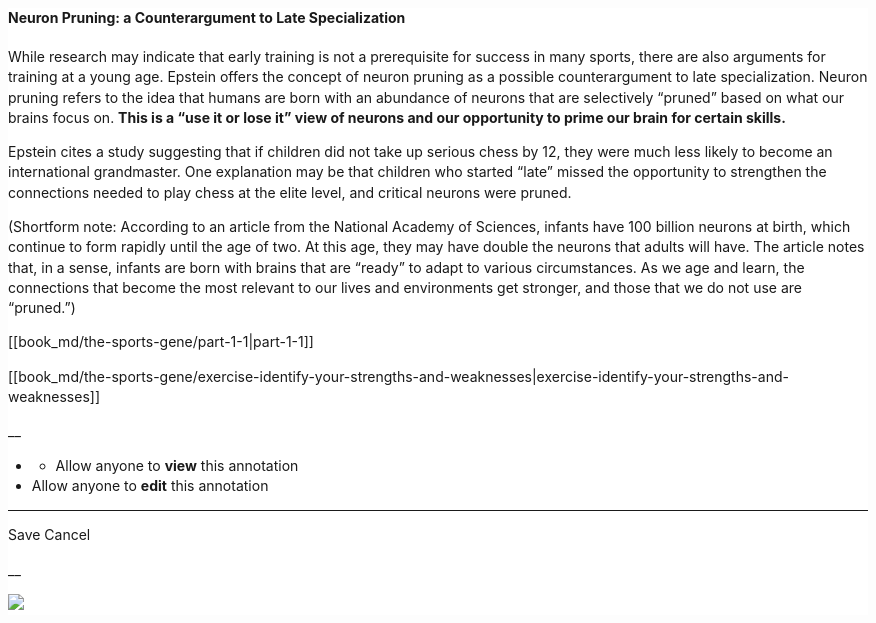 #### Neuron Pruning: a Counterargument to Late Specialization

While research may indicate that early training is not a prerequisite for success in many sports, there are also arguments for training at a young age. Epstein offers the concept of neuron pruning as a possible counterargument to late specialization. Neuron pruning refers to the idea that humans are born with an abundance of neurons that are selectively “pruned” based on what our brains focus on. **This is a “use it or lose it” view of neurons and our opportunity to prime our brain for certain skills.**

Epstein cites a study suggesting that if children did not take up serious chess by 12, they were much less likely to become an international grandmaster. One explanation may be that children who started “late” missed the opportunity to strengthen the connections needed to play chess at the elite level, and critical neurons were pruned.

(Shortform note: According to an article from the National Academy of Sciences, infants have 100 billion neurons at birth, which continue to form rapidly until the age of two. At this age, they may have double the neurons that adults will have. The article notes that, in a sense, infants are born with brains that are “ready” to adapt to various circumstances. As we age and learn, the connections that become the most relevant to our lives and environments get stronger, and those that we do not use are “pruned.”)

[[book_md/the-sports-gene/part-1-1|part-1-1]]

[[book_md/the-sports-gene/exercise-identify-your-strengths-and-weaknesses|exercise-identify-your-strengths-and-weaknesses]]

__

  *   * Allow anyone to **view** this annotation
  * Allow anyone to **edit** this annotation



* * *

Save Cancel

__




![](https://bat.bing.com/action/0?ti=56018282&Ver=2&mid=d8917c39-faf8-4413-910b-19b66b9bc27e&sid=1711133063fa11eebdec89a8b8ae3bbc&vid=171147a063fa11eea7440fcfeb230d96&vids=0&msclkid=N&pi=0&lg=en-US&sw=800&sh=600&sc=24&nwd=1&tl=Shortform%20%7C%20The%20Sports%20Gene&p=https%3A%2F%2Fwww.shortform.com%2Fapp%2Fbook%2Fthe-sports-gene%2Fpart-1-2&r=&lt=643&evt=pageLoad&sv=1&rn=155213)
